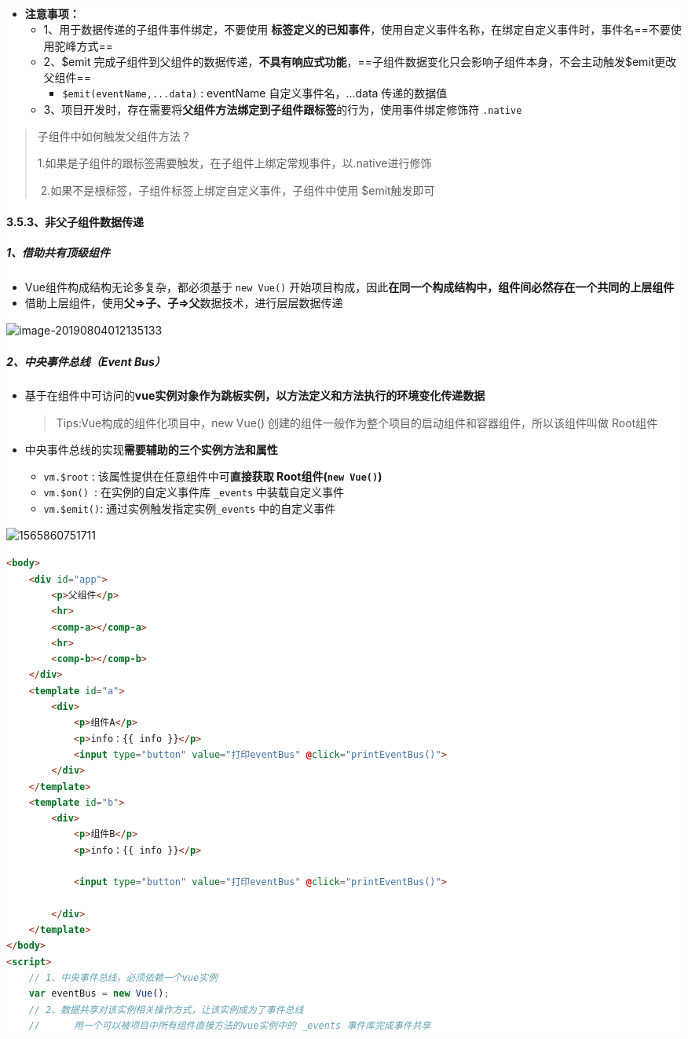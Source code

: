 
+ **注意事项：**
  + 1、用于数据传递的子组件事件绑定，不要使用 **标签定义的已知事件**，使用自定义事件名称，在绑定自定义事件时，事件名==不要使用驼峰方式==
  + 2、$emit 完成子组件到父组件的数据传递，**不具有响应式功能**，==子组件数据变化只会影响子组件本身，不会主动触发\$emit更改父组件==
    + `$emit(eventName,...data)` : eventName 自定义事件名，...data 传递的数据值
  + 3、项目开发时，存在需要将**父组件方法绑定到子组件跟标签**的行为，使用事件绑定修饰符 `.native`

> 子组件中如何触发父组件方法？
>
> ​	 1.如果是子组件的跟标签需要触发，在子组件上绑定常规事件，以.native进行修饰
>
>  ​	 2.如果不是根标签，子组件标签上绑定自定义事件，子组件中使用 $emit触发即可

#### 3.5.3、非父子组件数据传递

##### 1、借助共有顶级组件

+ Vue组件构成结构无论多复杂，都必须基于 `new Vue()` 开始项目构成，因此**在同一个构成结构中，组件间必然存在一个共同的上层组件**
+ 借助上层组件，使用**父=>子、子=>父**数据技术，进行层层数据传递

![image-20190804012135133](assets/image-20190804012135133.png)

##### 2、中央事件总线（Event Bus）

- 基于在组件中可访问的**vue实例对象作为跳板实例，以方法定义和方法执行的环境变化传递数据**

  > Tips:Vue构成的组件化项目中，new Vue() 创建的组件一般作为整个项目的启动组件和容器组件，所以该组件叫做 Root组件

- 中央事件总线的实现**需要辅助的三个实例方法和属性**

  - `vm.$root` : 该属性提供在任意组件中可**直接获取 Root组件(`new Vue()`)**

  +  `vm.$on() `: 在实例的自定义事件库 `_events` 中装载自定义事件
  + `vm.$emit()`: 通过实例触发指定实例`_events` 中的自定义事件

![1565860751711](assets/1565860751711.png)

```html
<body>
    <div id="app">
        <p>父组件</p>
        <hr>
        <comp-a></comp-a>
        <hr>
        <comp-b></comp-b>
    </div>
    <template id="a">
        <div>
            <p>组件A</p>
            <p>info：{{ info }}</p>
            <input type="button" value="打印eventBus" @click="printEventBus()">
        </div>
    </template>
    <template id="b">
        <div>
            <p>组件B</p>
            <p>info：{{ info }}</p>

            <input type="button" value="打印eventBus" @click="printEventBus()">

        </div>
    </template>
</body>
<script>
    // 1、中央事件总线，必须依赖一个vue实例
    var eventBus = new Vue();
    // 2、数据共享对该实例相关操作方式，让该实例成为了事件总线
    //      用一个可以被项目中所有组件直接方法的vue实例中的 _events 事件库完成事件共享
```